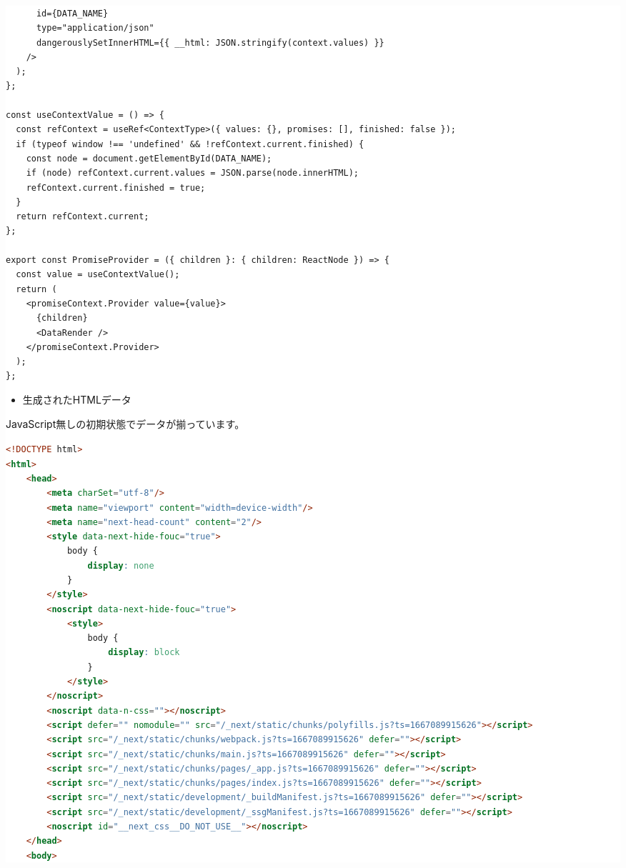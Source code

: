 ```tsx
      id={DATA_NAME}
      type="application/json"
      dangerouslySetInnerHTML={{ __html: JSON.stringify(context.values) }}
    />
  );
};

const useContextValue = () => {
  const refContext = useRef<ContextType>({ values: {}, promises: [], finished: false });
  if (typeof window !== 'undefined' && !refContext.current.finished) {
    const node = document.getElementById(DATA_NAME);
    if (node) refContext.current.values = JSON.parse(node.innerHTML);
    refContext.current.finished = true;
  }
  return refContext.current;
};

export const PromiseProvider = ({ children }: { children: ReactNode }) => {
  const value = useContextValue();
  return (
    <promiseContext.Provider value={value}>
      {children}
      <DataRender />
    </promiseContext.Provider>
  );
};
```

- 生成されたHTMLデータ

JavaScript無しの初期状態でデータが揃っています。

```html
<!DOCTYPE html>
<html>
    <head>
        <meta charSet="utf-8"/>
        <meta name="viewport" content="width=device-width"/>
        <meta name="next-head-count" content="2"/>
        <style data-next-hide-fouc="true">
            body {
                display: none
            }
        </style>
        <noscript data-next-hide-fouc="true">
            <style>
                body {
                    display: block
                }
            </style>
        </noscript>
        <noscript data-n-css=""></noscript>
        <script defer="" nomodule="" src="/_next/static/chunks/polyfills.js?ts=1667089915626"></script>
        <script src="/_next/static/chunks/webpack.js?ts=1667089915626" defer=""></script>
        <script src="/_next/static/chunks/main.js?ts=1667089915626" defer=""></script>
        <script src="/_next/static/chunks/pages/_app.js?ts=1667089915626" defer=""></script>
        <script src="/_next/static/chunks/pages/index.js?ts=1667089915626" defer=""></script>
        <script src="/_next/static/development/_buildManifest.js?ts=1667089915626" defer=""></script>
        <script src="/_next/static/development/_ssgManifest.js?ts=1667089915626" defer=""></script>
        <noscript id="__next_css__DO_NOT_USE__"></noscript>
    </head>
    <body>
```